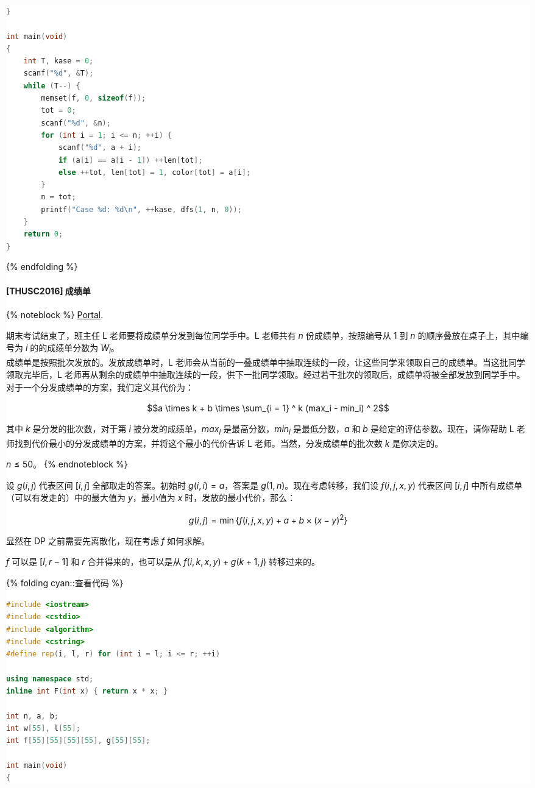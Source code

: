 ```cpp
}

int main(void)
{
    int T, kase = 0;
    scanf("%d", &T);
    while (T--) {
        memset(f, 0, sizeof(f));
        tot = 0;
        scanf("%d", &n);
        for (int i = 1; i <= n; ++i) {
            scanf("%d", a + i);
            if (a[i] == a[i - 1]) ++len[tot];
            else ++tot, len[tot] = 1, color[tot] = a[i];
        }
        n = tot;
        printf("Case %d: %d\n", ++kase, dfs(1, n, 0));
    }
    return 0;
}
```
{% endfolding %}

#### [THUSC2016] 成绩单

{% noteblock %}
[Portal](https://www.luogu.com.cn/problem/P5336).

期末考试结束了，班主任 L 老师要将成绩单分发到每位同学手中。L 老师共有 $n$ 份成绩单，按照编号从 $1$ 到 $n$ 的顺序叠放在桌子上，其中编号为 $i$ 的的成绩单分数为 $W_i$。       
成绩单是按照批次发放的。发放成绩单时，L 老师会从当前的一叠成绩单中抽取连续的一段，让这些同学来领取自己的成绩单。当这批同学领取完毕后，L 老师再从剩余的成绩单中抽取连续的一段，供下一批同学领取。经过若干批次的领取后，成绩单将被全部发放到同学手中。对于一个分发成绩单的方案，我们定义其代价为：    

$$a \times k + b \times \sum_{i = 1} ^ k (max_i - min_i) ^ 2$$        

其中 $k$ 是分发的批次数，对于第 $i$ 披分发的成绩单，$max_i$ 是最高分数，$min_i$ 是最低分数，$a$ 和 $b$ 是给定的评估参数。现在，请你帮助 L 老师找到代价最小的分发成绩单的方案，并将这个最小的代价告诉 L 老师。当然，分发成绩单的批次数 $k$ 是你决定的。

$n\le 50$。
{% endnoteblock %}

设 $g(i,j)$ 代表区间 $[i,j]$ 全部取走的答案。初始时 $g(i,i)=a$，答案是 $g(1,n)$。现在考虑转移，我们设 $f(i,j,x,y)$ 代表区间 $[i,j]$ 中所有成绩单（可以有发走的）中的最大值为 $y$，最小值为 $x$ 时，发放的最小代价，那么：

$$
g(i,j)=\min\{f(i,j,x,y)+a+b\times (x-y)^2\}
$$

显然在 DP 之前需要先离散化，现在考虑 $f$ 如何求解。

$f$ 可以是 $[l,r-1]$ 和 $r$ 合并得来的，也可以是从 $f(i,k,x,y)+g(k+1,j)$ 转移过来的。

{% folding cyan::查看代码 %}
```cpp
#include <iostream>
#include <cstdio>
#include <algorithm>
#include <cstring>
#define rep(i, l, r) for (int i = l; i <= r; ++i)

using namespace std;
inline int F(int x) { return x * x; }

int n, a, b;
int w[55], l[55];
int f[55][55][55][55], g[55][55];

int main(void)
{
```